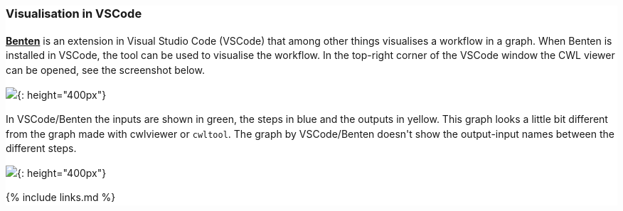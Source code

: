 ### Visualisation in VSCode
[__Benten__](https://marketplace.visualstudio.com/items?itemName=sbg-rabix.benten-cwl) is an extension
in Visual Studio Code (VSCode) that among other things visualises a workflow in a graph. When Benten
is installed in VSCode, the tool can be used to visualise the workflow. In the top-right corner of
the VSCode window the CWL viewer can be opened, see the screenshot below.

![]({{page.root}}/fig/VSCode_CWL_Preview_(step1).png){: height="400px"}

In VSCode/Benten the inputs are shown in green, the steps in blue and the outputs in yellow. This
graph looks a little bit different from the graph made with cwlviewer or `cwltool`.
The graph by VSCode/Benten doesn't show the output-input names between the different steps.

![]({{page.root}}/fig/VSCode_CWL_Preview_(step2).png){: height="400px"}


{% include links.md %}
